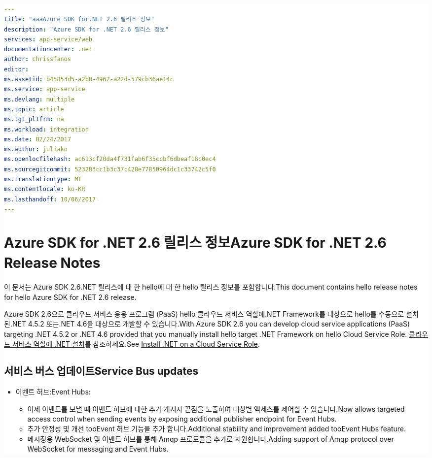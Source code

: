 ```yaml
---
title: "aaaAzure SDK for.NET 2.6 릴리스 정보"
description: "Azure SDK for .NET 2.6 릴리스 정보"
services: app-service/web
documentationcenter: .net
author: chrissfanos
editor: 
ms.assetid: b45853d5-a2b8-4962-a22d-579cb36ae14c
ms.service: app-service
ms.devlang: multiple
ms.topic: article
ms.tgt_pltfrm: na
ms.workload: integration
ms.date: 02/24/2017
ms.author: juliako
ms.openlocfilehash: ac613cf20da4f731fab6f35ccbf6dbeaf18c0ec4
ms.sourcegitcommit: 523283cc1b3c37c428e77850964dc1c33742c5f0
ms.translationtype: MT
ms.contentlocale: ko-KR
ms.lasthandoff: 10/06/2017
---
```

# <a name="azure-sdk-for-net-26-release-notes"></a><span data-ttu-id="30faa-103">Azure SDK for .NET 2.6 릴리스 정보</span><span class="sxs-lookup"><span data-stu-id="30faa-103">Azure SDK for .NET 2.6 Release Notes</span></span>
<span data-ttu-id="30faa-104">이 문서는 Azure SDK 2.6.NET 릴리스에 대 한 hello에 대 한 hello 릴리스 정보를 포함합니다.</span><span class="sxs-lookup"><span data-stu-id="30faa-104">This document contains hello release notes for hello Azure SDK for .NET 2.6 release.</span></span> 

<span data-ttu-id="30faa-105">Azure SDK 2.6으로 클라우드 서비스 응용 프로그램 (PaaS) hello 클라우드 서비스 역할에.NET Framework를 대상으로 hello를 수동으로 설치 된.NET 4.5.2 또는.NET 4.6을 대상으로 개발할 수 있습니다.</span><span class="sxs-lookup"><span data-stu-id="30faa-105">With Azure SDK 2.6 you can develop cloud service applications (PaaS) targeting .NET 4.5.2 or .NET 4.6 provided that you manually install hello target .NET Framework on hello Cloud Service Role.</span></span> <span data-ttu-id="30faa-106">[클라우드 서비스 역할에 .NET 설치](http://go.microsoft.com/fwlink/?LinkID=309796)를 참조하세요.</span><span class="sxs-lookup"><span data-stu-id="30faa-106">See [Install .NET on a Cloud Service Role](http://go.microsoft.com/fwlink/?LinkID=309796).</span></span>

## <a name="service-bus-updates"></a><span data-ttu-id="30faa-107">서비스 버스 업데이트</span><span class="sxs-lookup"><span data-stu-id="30faa-107">Service Bus updates</span></span>
* <span data-ttu-id="30faa-108">이벤트 허브:</span><span class="sxs-lookup"><span data-stu-id="30faa-108">Event Hubs:</span></span> 
  
  * <span data-ttu-id="30faa-109">이제 이벤트를 보낼 때 이벤트 허브에 대한 추가 게시자 끝점을 노출하여 대상별 액세스를 제어할 수 있습니다.</span><span class="sxs-lookup"><span data-stu-id="30faa-109">Now allows targeted access control when sending events by exposing additional publisher endpoint for Event Hubs.</span></span>
  * <span data-ttu-id="30faa-110">추가 안정성 및 개선 tooEvent 허브 기능을 추가 합니다.</span><span class="sxs-lookup"><span data-stu-id="30faa-110">Additional stability and improvement added tooEvent Hubs feature.</span></span>
  * <span data-ttu-id="30faa-111">메시징용 WebSocket 및 이벤트 허브를 통해 Amqp 프로토콜을 추가로 지원합니다.</span><span class="sxs-lookup"><span data-stu-id="30faa-111">Adding support of Amqp protocol over WebSocket for messaging and Event Hubs.</span></span>
